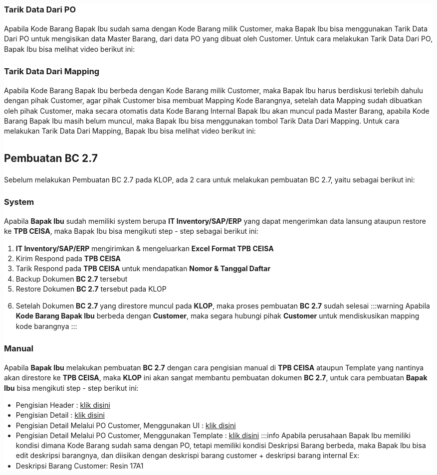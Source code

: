 ### Tarik Data Dari PO
Apabila Kode Barang Bapak Ibu sudah sama dengan Kode Barang milik Customer, maka Bapak Ibu bisa menggunakan Tarik Data Dari PO untuk mengisikan data Master Barang, dari data PO yang dibuat oleh Customer. Untuk cara melakukan Tarik Data Dari PO, Bapak Ibu bisa melihat video berikut ini:

<iframe width="560" height="315" src="https://www.youtube.com/embed/S_HqKXLeMGw" title="YouTube video player" frameborder="0" allow="accelerometer; autoplay; clipboard-write; encrypted-media; gyroscope; picture-in-picture; web-share" allowfullscreen></iframe>

### Tarik Data Dari Mapping
Apabila Kode Barang Bapak Ibu berbeda dengan Kode Barang milik Customer, maka Bapak Ibu harus berdiskusi terlebih dahulu dengan pihak Customer, agar pihak Customer bisa membuat Mapping Kode Barangnya, setelah data Mapping sudah dibuatkan oleh pihak Customer, maka secara otomatis data Kode Barang Internal Bapak Ibu akan muncul pada Master Barang, apabila Kode Barang Bapak Ibu masih belum muncul, maka Bapak Ibu bisa menggunakan tombol Tarik Data Dari Mapping. Untuk cara melakukan Tarik Data Dari Mapping, Bapak Ibu bisa melihat video berikut ini:

<iframe width="560" height="315" src="https://www.youtube.com/embed/6BigZ6OcYLk" title="YouTube video player" frameborder="0" allow="accelerometer; autoplay; clipboard-write; encrypted-media; gyroscope; picture-in-picture; web-share" allowfullscreen></iframe>

## Pembuatan BC 2.7
Sebelum melakukan Pembuatan BC 2.7 pada KLOP, ada 2 cara untuk melakukan pembuatan BC 2.7, yaitu sebagai berikut ini:

### System
Apabila **Bapak Ibu** sudah memiliki system berupa **IT Inventory/SAP/ERP** yang dapat mengerimkan data lansung ataupun restore ke **TPB CEISA**, maka Bapak Ibu bisa mengikuti step - step sebagai berikut ini:
1. **IT Inventory/SAP/ERP** mengirimkan & mengeluarkan **Excel Format TPB CEISA**
2. Kirim Respond pada **TPB CEISA**
3. Tarik Respond pada **TPB CEISA** untuk mendapatkan **Nomor & Tanggal Daftar**
4. Backup Dokumen **BC 2.7** tersebut
5. Restore Dokumen **BC 2.7** tersebut pada KLOP
<iframe width="560" height="315" src="https://www.youtube.com/embed/ALY2SCT_LOY" title="YouTube video player" frameborder="0" allow="accelerometer; autoplay; clipboard-write; encrypted-media; gyroscope; picture-in-picture; web-share" allowfullscreen></iframe>

6. Setelah Dokumen **BC 2.7** yang direstore muncul pada **KLOP**, maka proses pembuatan **BC 2.7** sudah selesai
:::warning
Apabila **Kode Barang Bapak Ibu** berbeda dengan **Customer**, maka segara hubungi pihak **Customer** untuk mendiskusikan mapping kode barangnya
:::

### Manual
Apabila **Bapak Ibu** melakukan pembuatan **BC 2.7** dengan cara pengisian manual di **TPB CEISA** ataupun Template yang nantinya akan direstore ke **TPB CEISA**, maka **KLOP** ini akan sangat membantu pembuatan dokumen **BC 2.7**, untuk cara pembuatan **Bapak Ibu** bisa mengikuti step - step berikut ini:
- Pengisian Header : [klik disini](https://scribehow.com/shared/Pembuatan_BC_27_Header__q90tF_DATIaTjplmrNWSYA)
- Pengisian Detail : [klik disini](https://scribehow.com/shared/BC_27_Add_Detail_Document__VcADzKvjSjqnjA0vpc9OWw)
- Pengisian Detail Melalui PO Customer, Menggunakan UI : [klik disini](https://www.youtube.com/watch?v=-Rpsc2_p4_M&feature=youtu.be)
- Pengisian Detail Melalui PO Customer, Menggunakan Template : [klik disini](https://www.youtube.com/watch?v=FQzeFsHpfME&feature=youtu.be)
:::info
Apabila perusahaan Bapak Ibu memiliki kondisi dimana Kode Barang sudah sama dengan PO, tetapi memiliki kondisi Deskripsi Barang berbeda, maka Bapak Ibu bisa edit deskripsi barangnya, dan diisikan dengan deskrispi barang customer + deskripsi barang internal Ex:
- Deskripsi Barang Customer: Resin 17A1